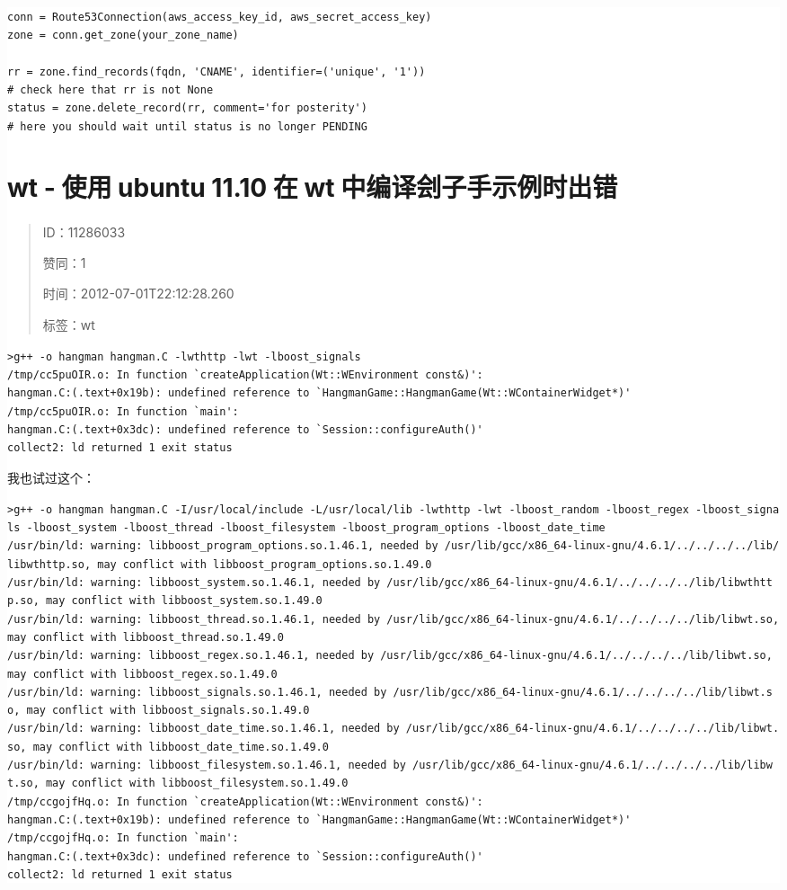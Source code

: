 ```
conn = Route53Connection(aws_access_key_id, aws_secret_access_key)
zone = conn.get_zone(your_zone_name)

rr = zone.find_records(fqdn, 'CNAME', identifier=('unique', '1'))
# check here that rr is not None
status = zone.delete_record(rr, comment='for posterity')
# here you should wait until status is no longer PENDING 
```

# wt - 使用 ubuntu 11.10 在 wt 中编译刽子手示例时出错

> ID：11286033
> 
> 赞同：1
> 
> 时间：2012-07-01T22:12:28.260
> 
> 标签：wt

```
>g++ -o hangman hangman.C -lwthttp -lwt -lboost_signals
/tmp/cc5puOIR.o: In function `createApplication(Wt::WEnvironment const&)':
hangman.C:(.text+0x19b): undefined reference to `HangmanGame::HangmanGame(Wt::WContainerWidget*)'
/tmp/cc5puOIR.o: In function `main':
hangman.C:(.text+0x3dc): undefined reference to `Session::configureAuth()'
collect2: ld returned 1 exit status 
```

我也试过这个：

```
>g++ -o hangman hangman.C -I/usr/local/include -L/usr/local/lib -lwthttp -lwt -lboost_random -lboost_regex -lboost_signals -lboost_system -lboost_thread -lboost_filesystem -lboost_program_options -lboost_date_time
/usr/bin/ld: warning: libboost_program_options.so.1.46.1, needed by /usr/lib/gcc/x86_64-linux-gnu/4.6.1/../../../../lib/libwthttp.so, may conflict with libboost_program_options.so.1.49.0
/usr/bin/ld: warning: libboost_system.so.1.46.1, needed by /usr/lib/gcc/x86_64-linux-gnu/4.6.1/../../../../lib/libwthttp.so, may conflict with libboost_system.so.1.49.0
/usr/bin/ld: warning: libboost_thread.so.1.46.1, needed by /usr/lib/gcc/x86_64-linux-gnu/4.6.1/../../../../lib/libwt.so, may conflict with libboost_thread.so.1.49.0
/usr/bin/ld: warning: libboost_regex.so.1.46.1, needed by /usr/lib/gcc/x86_64-linux-gnu/4.6.1/../../../../lib/libwt.so, may conflict with libboost_regex.so.1.49.0
/usr/bin/ld: warning: libboost_signals.so.1.46.1, needed by /usr/lib/gcc/x86_64-linux-gnu/4.6.1/../../../../lib/libwt.so, may conflict with libboost_signals.so.1.49.0
/usr/bin/ld: warning: libboost_date_time.so.1.46.1, needed by /usr/lib/gcc/x86_64-linux-gnu/4.6.1/../../../../lib/libwt.so, may conflict with libboost_date_time.so.1.49.0
/usr/bin/ld: warning: libboost_filesystem.so.1.46.1, needed by /usr/lib/gcc/x86_64-linux-gnu/4.6.1/../../../../lib/libwt.so, may conflict with libboost_filesystem.so.1.49.0
/tmp/ccgojfHq.o: In function `createApplication(Wt::WEnvironment const&)':
hangman.C:(.text+0x19b): undefined reference to `HangmanGame::HangmanGame(Wt::WContainerWidget*)'
/tmp/ccgojfHq.o: In function `main':
hangman.C:(.text+0x3dc): undefined reference to `Session::configureAuth()'
collect2: ld returned 1 exit status 
```
